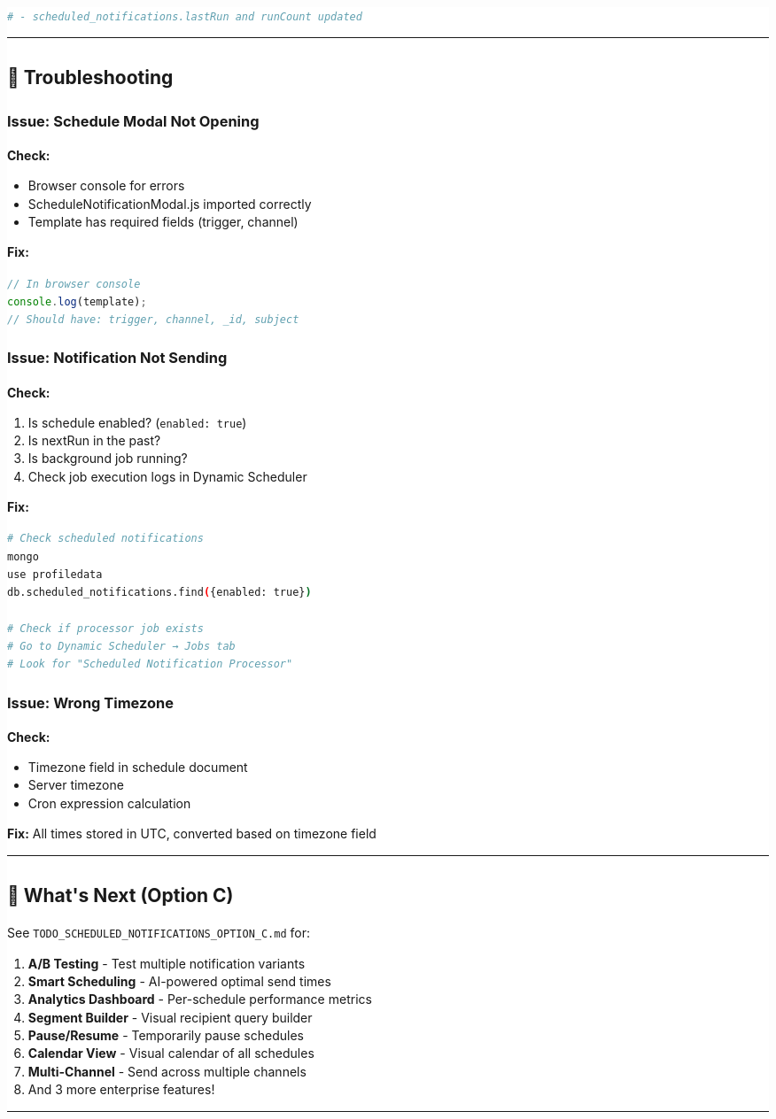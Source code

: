 ```bash
# - scheduled_notifications.lastRun and runCount updated
```

---

## 🐛 Troubleshooting

### Issue: Schedule Modal Not Opening
**Check:**
- Browser console for errors
- ScheduleNotificationModal.js imported correctly
- Template has required fields (trigger, channel)

**Fix:**
```javascript
// In browser console
console.log(template);
// Should have: trigger, channel, _id, subject
```

### Issue: Notification Not Sending
**Check:**
1. Is schedule enabled? (`enabled: true`)
2. Is nextRun in the past?
3. Is background job running?
4. Check job execution logs in Dynamic Scheduler

**Fix:**
```bash
# Check scheduled notifications
mongo
use profiledata
db.scheduled_notifications.find({enabled: true})

# Check if processor job exists
# Go to Dynamic Scheduler → Jobs tab
# Look for "Scheduled Notification Processor"
```

### Issue: Wrong Timezone
**Check:**
- Timezone field in schedule document
- Server timezone
- Cron expression calculation

**Fix:** All times stored in UTC, converted based on timezone field

---

## 🎯 What's Next (Option C)

See `TODO_SCHEDULED_NOTIFICATIONS_OPTION_C.md` for:
1. **A/B Testing** - Test multiple notification variants
2. **Smart Scheduling** - AI-powered optimal send times
3. **Analytics Dashboard** - Per-schedule performance metrics
4. **Segment Builder** - Visual recipient query builder
5. **Pause/Resume** - Temporarily pause schedules
6. **Calendar View** - Visual calendar of all schedules
7. **Multi-Channel** - Send across multiple channels
8. And 3 more enterprise features!

---